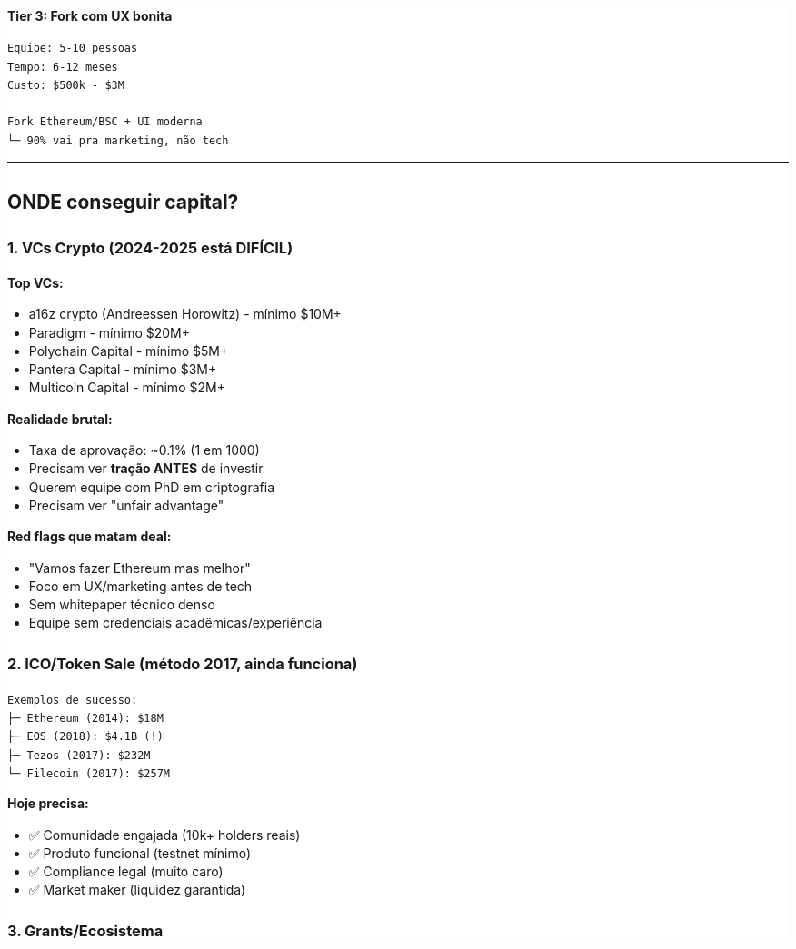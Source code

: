 **Tier 3: Fork com UX bonita**
```
Equipe: 5-10 pessoas
Tempo: 6-12 meses
Custo: $500k - $3M

Fork Ethereum/BSC + UI moderna
└─ 90% vai pra marketing, não tech
```

---

## **ONDE conseguir capital?**

### **1. VCs Crypto (2024-2025 está DIFÍCIL)**

**Top VCs:**
- a16z crypto (Andreessen Horowitz) - mínimo $10M+
- Paradigm - mínimo $20M+
- Polychain Capital - mínimo $5M+
- Pantera Capital - mínimo $3M+
- Multicoin Capital - mínimo $2M+

**Realidade brutal:**
- Taxa de aprovação: ~0.1% (1 em 1000)
- Precisam ver **tração ANTES** de investir
- Querem equipe com PhD em criptografia
- Precisam ver "unfair advantage"

**Red flags que matam deal:**
- "Vamos fazer Ethereum mas melhor"
- Foco em UX/marketing antes de tech
- Sem whitepaper técnico denso
- Equipe sem credenciais acadêmicas/experiência

### **2. ICO/Token Sale (método 2017, ainda funciona)**

```
Exemplos de sucesso:
├─ Ethereum (2014): $18M
├─ EOS (2018): $4.1B (!) 
├─ Tezos (2017): $232M
└─ Filecoin (2017): $257M
```

**Hoje precisa:**
- ✅ Comunidade engajada (10k+ holders reais)
- ✅ Produto funcional (testnet mínimo)
- ✅ Compliance legal (muito caro)
- ✅ Market maker (liquidez garantida)

### **3. Grants/Ecosistema**

